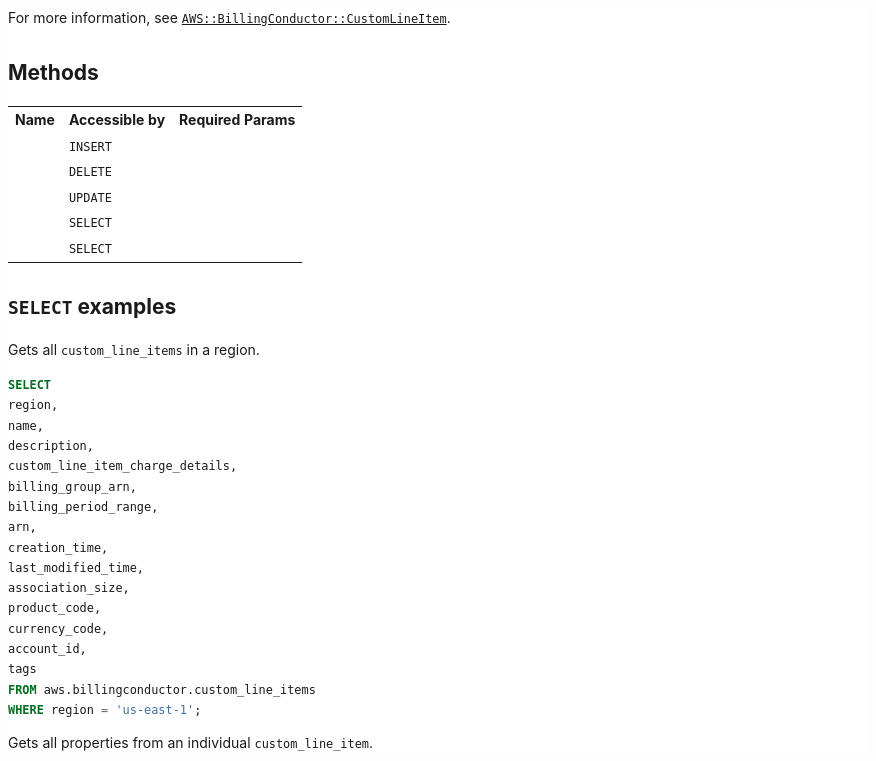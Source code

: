 
For more information, see <a href="https://docs.aws.amazon.com/AWSCloudFormation/latest/UserGuide/aws-resource-billingconductor-customlineitem.html"><code>AWS::BillingConductor::CustomLineItem</code></a>.

## Methods

<table>
<tbody>
  <tr>
    <th>Name</th>
    <th>Accessible by</th>
    <th>Required Params</th>
  </tr>
  <tr>
    <td><CopyableCode code="create_resource" /></td>
    <td><code>INSERT</code></td>
    <td><CopyableCode code="Name, BillingGroupArn, region" /></td>
  </tr>
  <tr>
    <td><CopyableCode code="delete_resource" /></td>
    <td><code>DELETE</code></td>
    <td><CopyableCode code="data__Identifier, region" /></td>
  </tr>
  <tr>
    <td><CopyableCode code="update_resource" /></td>
    <td><code>UPDATE</code></td>
    <td><CopyableCode code="data__Identifier, data__PatchDocument, region" /></td>
  </tr>
  <tr>
    <td><CopyableCode code="list_resources" /></td>
    <td><code>SELECT</code></td>
    <td><CopyableCode code="region" /></td>
  </tr>
  <tr>
    <td><CopyableCode code="get_resource" /></td>
    <td><code>SELECT</code></td>
    <td><CopyableCode code="data__Identifier, region" /></td>
  </tr>
</tbody>
</table>

## `SELECT` examples
Gets all <code>custom_line_items</code> in a region.
```sql
SELECT
region,
name,
description,
custom_line_item_charge_details,
billing_group_arn,
billing_period_range,
arn,
creation_time,
last_modified_time,
association_size,
product_code,
currency_code,
account_id,
tags
FROM aws.billingconductor.custom_line_items
WHERE region = 'us-east-1';
```
Gets all properties from an individual <code>custom_line_item</code>.